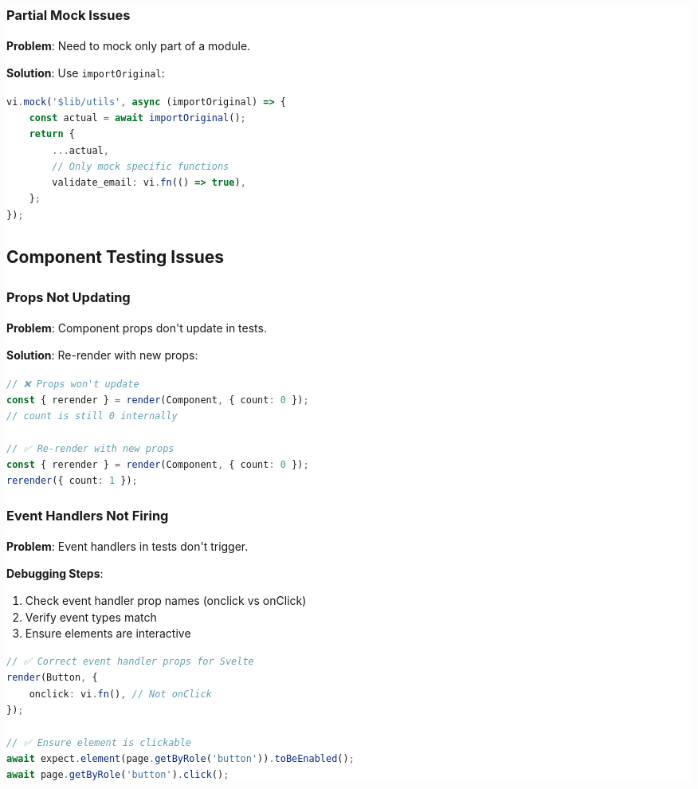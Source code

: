 ### Partial Mock Issues

**Problem**: Need to mock only part of a module.

**Solution**: Use `importOriginal`:

```typescript
vi.mock('$lib/utils', async (importOriginal) => {
	const actual = await importOriginal();
	return {
		...actual,
		// Only mock specific functions
		validate_email: vi.fn(() => true),
	};
});
```

## Component Testing Issues

### Props Not Updating

**Problem**: Component props don't update in tests.

**Solution**: Re-render with new props:

```typescript
// ❌ Props won't update
const { rerender } = render(Component, { count: 0 });
// count is still 0 internally

// ✅ Re-render with new props
const { rerender } = render(Component, { count: 0 });
rerender({ count: 1 });
```

### Event Handlers Not Firing

**Problem**: Event handlers in tests don't trigger.

**Debugging Steps**:

1. Check event handler prop names (onclick vs onClick)
2. Verify event types match
3. Ensure elements are interactive

```typescript
// ✅ Correct event handler props for Svelte
render(Button, {
	onclick: vi.fn(), // Not onClick
});

// ✅ Ensure element is clickable
await expect.element(page.getByRole('button')).toBeEnabled();
await page.getByRole('button').click();
```

